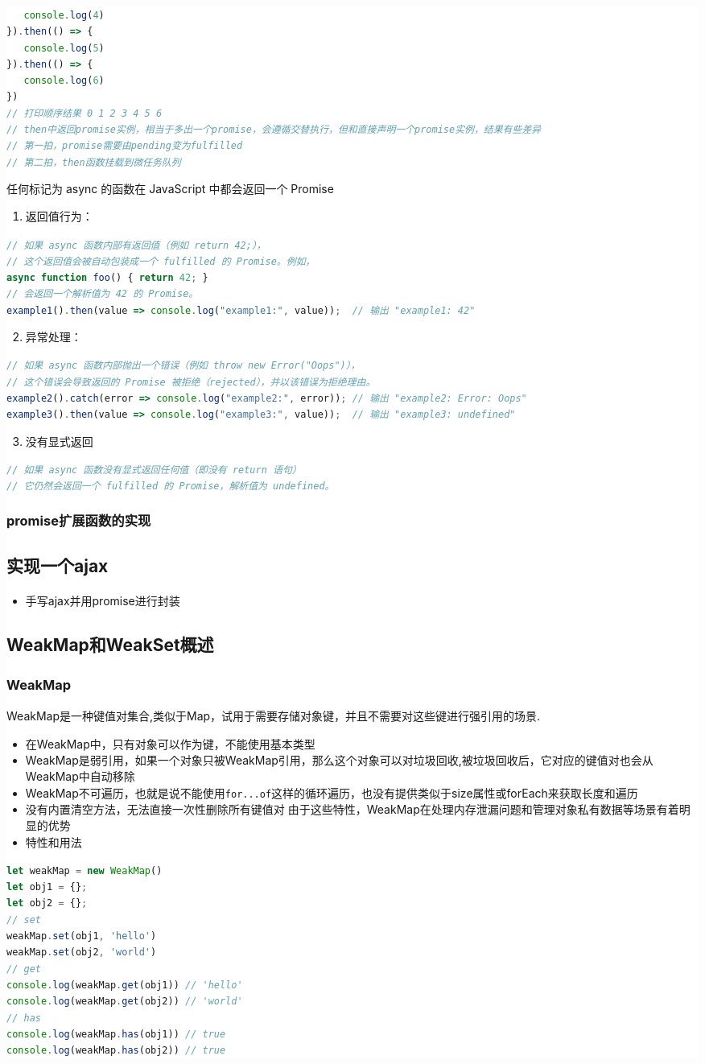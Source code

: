 ```js
   console.log(4)
}).then(() => {
   console.log(5)
}).then(() => {
   console.log(6)
})
// 打印顺序结果 0 1 2 3 4 5 6
// then中返回promise实例，相当于多出一个promise，会遵循交替执行，但和直接声明一个promise实例，结果有些差异
// 第一拍，promise需要由pending变为fulfilled
// 第二拍，then函数挂载到微任务队列  
```
任何标记为 async 的函数在 JavaScript 中都会返回一个 Promise
1. 返回值行为：
```js
// 如果 async 函数内部有返回值（例如 return 42;），
// 这个返回值会被自动包装成一个 fulfilled 的 Promise。例如，
async function foo() { return 42; } 
// 会返回一个解析值为 42 的 Promise。
example1().then(value => console.log("example1:", value));  // 输出 "example1: 42"

```
2. 异常处理：
```js
// 如果 async 函数内部抛出一个错误（例如 throw new Error("Oops")），
// 这个错误会导致返回的 Promise 被拒绝（rejected），并以该错误为拒绝理由。
example2().catch(error => console.log("example2:", error)); // 输出 "example2: Error: Oops"
example3().then(value => console.log("example3:", value));  // 输出 "example3: undefined"

```
3. 没有显式返回
```js
// 如果 async 函数没有显式返回任何值（即没有 return 语句）
// 它仍然会返回一个 fulfilled 的 Promise，解析值为 undefined。
```

### promise扩展函数的实现

## 实现一个ajax
- 手写ajax并用promise进行封装

## WeakMap和WeakSet概述
### WeakMap
WeakMap是一种键值对集合,类似于Map，试用于需要存储对象键，并且不需要对这些键进行强引用的场景.
- 在WeakMap中，只有对象可以作为键，不能使用基本类型
- WeakMap是弱引用，如果一个对象只被WeakMap引用，那么这个对象可以对垃圾回收,被垃圾回收后，它对应的键值对也会从WeakMap中自动移除
- WeakMap不可遍历，也就是说不能使用`for...of`这样的循环遍历，也没有提供类似于size属性或forEach来获取长度和遍历
- 没有内置清空方法，无法直接一次性删除所有键值对
由于这些特性，WeakMap在处理内存泄漏问题和管理对象私有数据等场景有着明显的优势
- 特性和用法
```js
let weakMap = new WeakMap()
let obj1 = {};
let obj2 = {};
// set
weakMap.set(obj1, 'hello')
weakMap.set(obj2, 'world')
// get
console.log(weakMap.get(obj1)) // 'hello'
console.log(weakMap.get(obj2)) // 'world'
// has
console.log(weakMap.has(obj1)) // true
console.log(weakMap.has(obj2)) // true
```